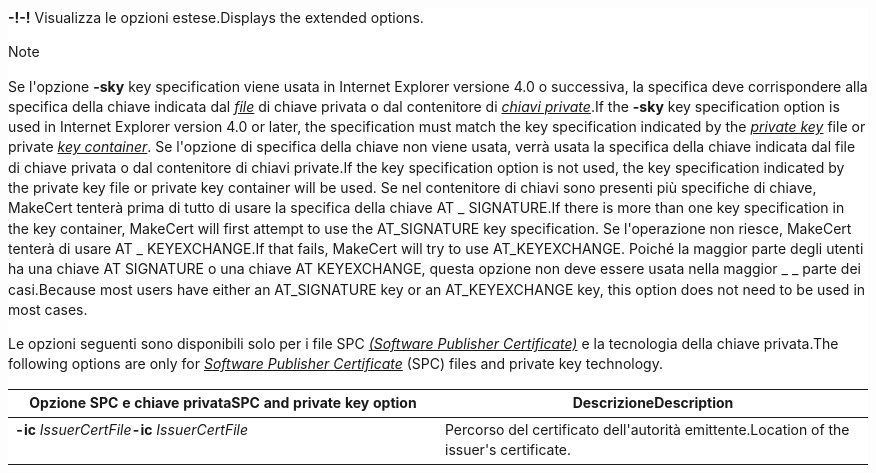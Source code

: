 </tr>
<tr class="even">
<td><span data-ttu-id="3d108-199"><strong>-!</strong></span><span class="sxs-lookup"><span data-stu-id="3d108-199"><strong>-!</strong></span></span></td>
<td><span data-ttu-id="3d108-200">Visualizza le opzioni estese.</span><span class="sxs-lookup"><span data-stu-id="3d108-200">Displays the extended options.</span></span></td>
</tr>
</tbody>
</table>



 

> [!Note]  
> <span data-ttu-id="3d108-201">Se l'opzione **-sky** key specification viene usata in Internet Explorer versione 4.0 o successiva, la specifica deve corrispondere alla specifica della chiave indicata dal [*file*](../secgloss/p-gly.md) di chiave privata o dal contenitore di [*chiavi private*](../secgloss/k-gly.md).</span><span class="sxs-lookup"><span data-stu-id="3d108-201">If the **-sky** key specification option is used in Internet Explorer version 4.0 or later, the specification must match the key specification indicated by the [*private key*](../secgloss/p-gly.md) file or private [*key container*](../secgloss/k-gly.md).</span></span> <span data-ttu-id="3d108-202">Se l'opzione di specifica della chiave non viene usata, verrà usata la specifica della chiave indicata dal file di chiave privata o dal contenitore di chiavi private.</span><span class="sxs-lookup"><span data-stu-id="3d108-202">If the key specification option is not used, the key specification indicated by the private key file or private key container will be used.</span></span> <span data-ttu-id="3d108-203">Se nel contenitore di chiavi sono presenti più specifiche di chiave, MakeCert tenterà prima di tutto di usare la specifica della chiave AT \_ SIGNATURE.</span><span class="sxs-lookup"><span data-stu-id="3d108-203">If there is more than one key specification in the key container, MakeCert will first attempt to use the AT\_SIGNATURE key specification.</span></span> <span data-ttu-id="3d108-204">Se l'operazione non riesce, MakeCert tenterà di usare AT \_ KEYEXCHANGE.</span><span class="sxs-lookup"><span data-stu-id="3d108-204">If that fails, MakeCert will try to use AT\_KEYEXCHANGE.</span></span> <span data-ttu-id="3d108-205">Poiché la maggior parte degli utenti ha una chiave AT SIGNATURE o una chiave AT KEYEXCHANGE, questa opzione non deve essere usata nella maggior \_ \_ parte dei casi.</span><span class="sxs-lookup"><span data-stu-id="3d108-205">Because most users have either an AT\_SIGNATURE key or an AT\_KEYEXCHANGE key, this option does not need to be used in most cases.</span></span>

 

<span data-ttu-id="3d108-206">Le opzioni seguenti sono disponibili solo per i file SPC [*(Software Publisher Certificate)*](../secgloss/s-gly.md) e la tecnologia della chiave privata.</span><span class="sxs-lookup"><span data-stu-id="3d108-206">The following options are only for [*Software Publisher Certificate*](../secgloss/s-gly.md) (SPC) files and private key technology.</span></span>



<table>
<colgroup>
<col style="width: 50%" />
<col style="width: 50%" />
</colgroup>
<thead>
<tr class="header">
<th><span data-ttu-id="3d108-207">Opzione SPC e chiave privata</span><span class="sxs-lookup"><span data-stu-id="3d108-207">SPC and private key option</span></span></th>
<th><span data-ttu-id="3d108-208">Descrizione</span><span class="sxs-lookup"><span data-stu-id="3d108-208">Description</span></span></th>
</tr>
</thead>
<tbody>
<tr class="odd">
<td><span data-ttu-id="3d108-209"><strong>-ic</strong> <strong></strong> <em>IssuerCertFile</em></span><span class="sxs-lookup"><span data-stu-id="3d108-209"><strong>-ic</strong> <strong></strong> <em>IssuerCertFile</em></span></span></td>
<td><span data-ttu-id="3d108-210">Percorso del certificato dell'autorità emittente.</span><span class="sxs-lookup"><span data-stu-id="3d108-210">Location of the issuer's certificate.</span></span></td>
</tr>